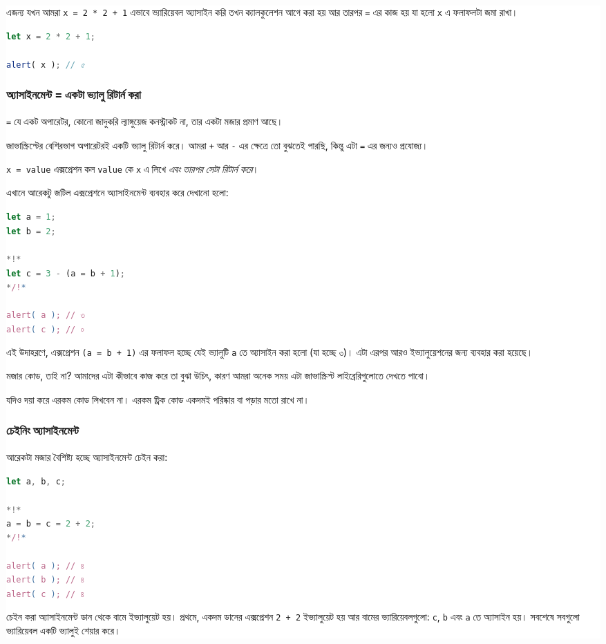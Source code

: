 এজন্য যখন আমরা `x = 2 * 2 + 1` এভাবে ভ্যারিয়েবল অ্যাসাইন করি তখন ক্যালকুলেশন আগে করা হয় আর তারপর `=` এর কাজ হয় যা হলো `x` এ ফলাফলটা জমা রাখা।

```js
let x = 2 * 2 + 1;

alert( x ); // ৫
```

### অ্যাসাইনমেন্ট = একটা ভ্যালু রিটার্ন করা

`=` যে একট অপারেটর, কোনো জাদুকরি ল্যাঙ্গুয়েজ কনস্ট্রাকট না, তার একটা মজার প্রমাণ আছে।

জাভাস্ক্রিপ্টের বেশিরভাগ অপারেটরই একটি ভ্যালু রিটার্ন করে। আমরা `+` আর `-` এর ক্ষেত্রে তো বুঝতেই পারছি, কিন্তু এটা `=` এর জন্যও প্রযোজ্য।

`x = value` এক্সপ্রেশন কল `value` কে `x` এ লিখে *এবং তারপর সেটা রিটার্ন করে*।

এখানে আরেকটু জটিল এক্সপ্রেশনে অ্যাসাইনমেন্ট ব্যবহার করে দেখানো হলো:

```js run
let a = 1;
let b = 2;

*!*
let c = 3 - (a = b + 1);
*/!*

alert( a ); // ৩
alert( c ); // ০
```

এই উদাহরণে, এক্সপ্রেশন `(a = b + 1)` এর ফলাফল হচ্ছে যেই ভ্যালুটি `a` তে অ্যাসাইন করা হলো (যা হচ্ছে `৩`)। এটা এরপর আরও ইভ্যালুয়েশনের জন্য ব্যবহার করা হয়েছে।

মজার কোড, তাই না? আমাদের এটা কীভাবে কাজ করে তা বুঝা উচিৎ, কারণ আমরা অনেক সময় এটা জাভাস্ক্রিপ্ট লাইব্রেরিগুলোতে দেখতে পাবো।

যদিও দয়া করে এরকম কোড লিখবেন না। এরকম ট্রিক কোড একদমই পরিষ্কার বা পড়ার মতো রাখে না।

### চেইনিং অ্যাসাইনমেন্ট

আরেকটা মজার বৈশিষ্ট্য হচ্ছে অ্যাসাইনমেন্ট চেইন করা:

```js run
let a, b, c;

*!*
a = b = c = 2 + 2;
*/!*

alert( a ); // ৪
alert( b ); // ৪
alert( c ); // ৪
```

চেইন করা অ্যাসাইনমেন্ট ডান থেকে বামে ইভ্যালুয়েট হয়। প্রথমে, একদম ডানের এক্সপ্রেশন `2 + 2` ইভ্যালুয়েট হয় আর বামের ভ্যারিয়েবলগুলো: `c`, `b` এবং `a` তে অ্যাসাইন হয়। সবশেষে সবগুলো ভ্যারিয়েবল একটি ভ্যালুই শেয়ার করে।
